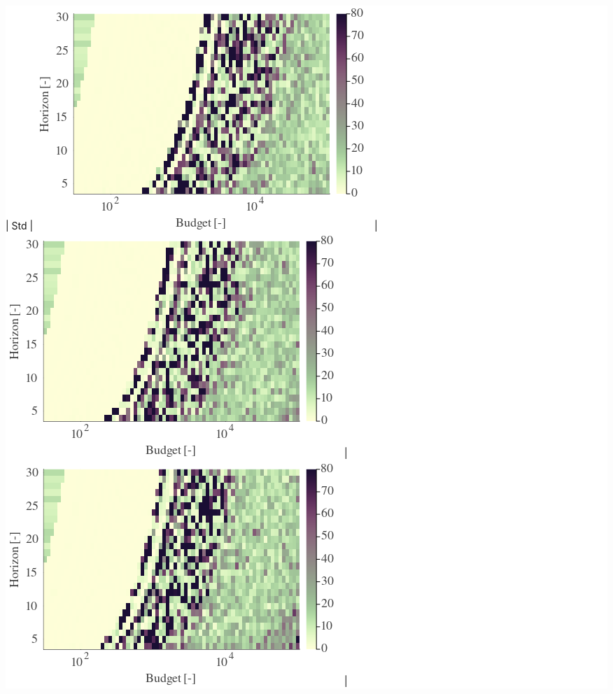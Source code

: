 | Std | ![](fig/sp_AO/std_g_0.5_cp_32.png) | ![](fig/sp_AO/std_g_0.55_cp_32.png) | ![](fig/sp_AO/std_g_0.6_cp_32.png) | 
